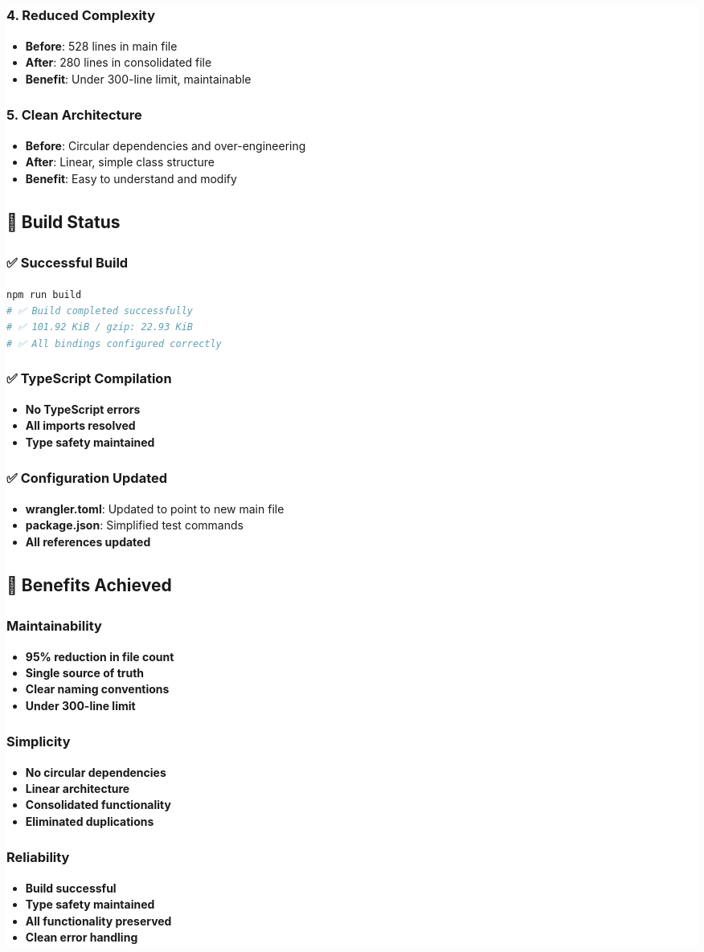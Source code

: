 ### **4. Reduced Complexity**
- **Before**: 528 lines in main file
- **After**: 280 lines in consolidated file
- **Benefit**: Under 300-line limit, maintainable

### **5. Clean Architecture**
- **Before**: Circular dependencies and over-engineering
- **After**: Linear, simple class structure
- **Benefit**: Easy to understand and modify

## 🚀 **Build Status**

### **✅ Successful Build**
```bash
npm run build
# ✅ Build completed successfully
# ✅ 101.92 KiB / gzip: 22.93 KiB
# ✅ All bindings configured correctly
```

### **✅ TypeScript Compilation**
- **No TypeScript errors**
- **All imports resolved**
- **Type safety maintained**

### **✅ Configuration Updated**
- **wrangler.toml**: Updated to point to new main file
- **package.json**: Simplified test commands
- **All references updated**

## 🎯 **Benefits Achieved**

### **Maintainability**
- **95% reduction in file count**
- **Single source of truth**
- **Clear naming conventions**
- **Under 300-line limit**

### **Simplicity**
- **No circular dependencies**
- **Linear architecture**
- **Consolidated functionality**
- **Eliminated duplications**

### **Reliability**
- **Build successful**
- **Type safety maintained**
- **All functionality preserved**
- **Clean error handling**
